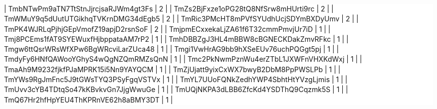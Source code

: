 | TmbNTwPm9aTN7TtStnJjrcjsaRJWm4gt3Fs | 2 |
| TmZs2BjFxze1oPG28tQ8NfSrw8mHUrti9rc | 2 |
| TmWMuY9q5dUutUTGikhqTVKrnDMG34dEgb5 | 2 |
| TmRic3PMcHT8mPVfSYUdhUcjSDYmBXDyUmv | 2 |
| TmPK4WJRLqPjhjGEpVmofZ19apjD2rsnSoF | 2 |
| TmjpmECxxekaLjZA61f6T32cmmPmvjUr7iD | 1 |
| Tmj8PCEms1fAT9SYEWuxfHjbppataAM7rP2 | 1 |
| TmhDBBZgJ3HL4mBBW8cBGNECKDakZmvRFkc | 1 |
| Tmgw6ttQsrWRsWfXPw6BgWRcviLarZUca48 | 1 |
| Tmgi1VwHrAG9bb9hXSeEUv76uchPQGgt5pj | 1 |
| TmdyFy6HNfQAWooYGhyS4wQgNZQmRMZsQnN | 1 |
| Tmc2PkNwmPznWu4erZTbL1JXWFnVHXKdWxj | 1 |
| TmaAh9M9232fjkfPJaMPRK15i5Nn9YAYQCM | 1 |
| TmZjUjatt9yixCxWX7bwyB2DbM8PpPWSLPb | 1 |
| TmYWs9RgJmFnc5J9tGWsTYQ3PSyFgqVSTVx | 1 |
| TmYL7UUoFQNkZedhYWP4SbhtHtYVzgLjmis | 1 |
| TmUvv3cYB4TDtqSo47kKBvkvGn7JjgWwuGe | 1 |
| TmUQjNKPA3dLBB6ZfcKd4YSDThQ9Cqzmk5S | 1 |
| TmQ67Hr2hfHpYEU4ThKPRnVE62h8aBMY3DT | 1 |
